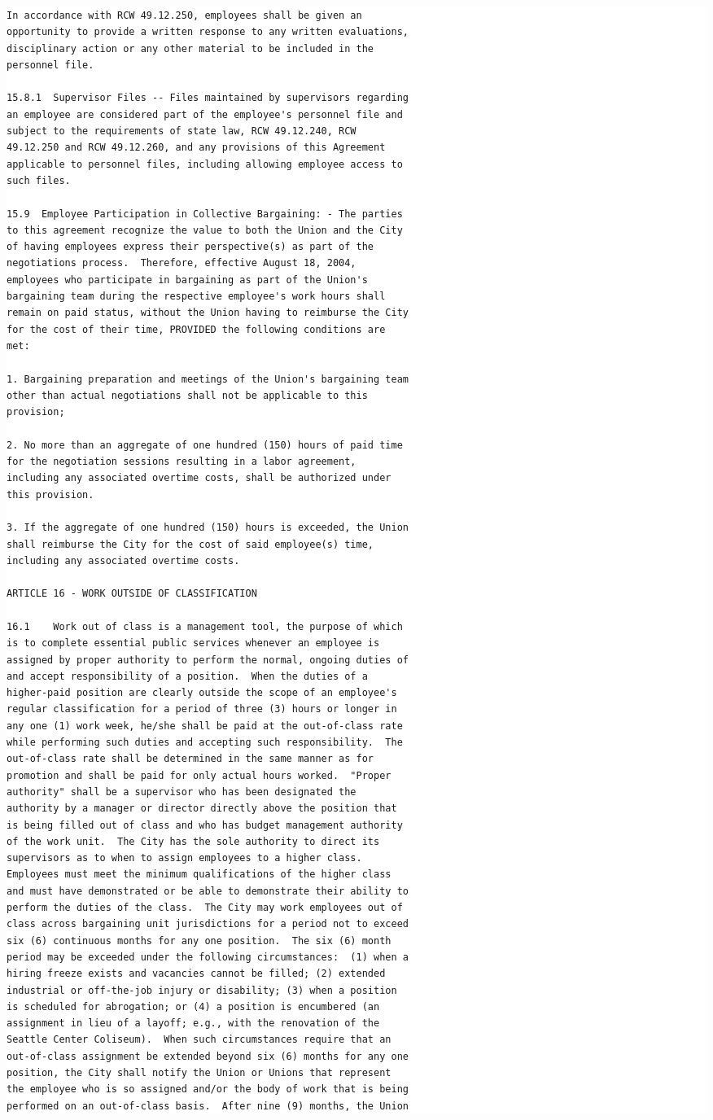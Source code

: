     In accordance with RCW 49.12.250, employees shall be given an  
    opportunity to provide a written response to any written evaluations,  
    disciplinary action or any other material to be included in the  
    personnel file.  
  
    15.8.1  Supervisor Files -- Files maintained by supervisors regarding  
    an employee are considered part of the employee's personnel file and  
    subject to the requirements of state law, RCW 49.12.240, RCW  
    49.12.250 and RCW 49.12.260, and any provisions of this Agreement  
    applicable to personnel files, including allowing employee access to  
    such files.  
  
    15.9  Employee Participation in Collective Bargaining: - The parties  
    to this agreement recognize the value to both the Union and the City  
    of having employees express their perspective(s) as part of the  
    negotiations process.  Therefore, effective August 18, 2004,  
    employees who participate in bargaining as part of the Union's  
    bargaining team during the respective employee's work hours shall  
    remain on paid status, without the Union having to reimburse the City  
    for the cost of their time, PROVIDED the following conditions are  
    met:  
  
    1. Bargaining preparation and meetings of the Union's bargaining team  
    other than actual negotiations shall not be applicable to this  
    provision;  
  
    2. No more than an aggregate of one hundred (150) hours of paid time  
    for the negotiation sessions resulting in a labor agreement,  
    including any associated overtime costs, shall be authorized under  
    this provision.  
  
    3. If the aggregate of one hundred (150) hours is exceeded, the Union  
    shall reimburse the City for the cost of said employee(s) time,  
    including any associated overtime costs.  
  
    ARTICLE 16 - WORK OUTSIDE OF CLASSIFICATION  
  
    16.1    Work out of class is a management tool, the purpose of which  
    is to complete essential public services whenever an employee is  
    assigned by proper authority to perform the normal, ongoing duties of  
    and accept responsibility of a position.  When the duties of a  
    higher-paid position are clearly outside the scope of an employee's  
    regular classification for a period of three (3) hours or longer in  
    any one (1) work week, he/she shall be paid at the out-of-class rate  
    while performing such duties and accepting such responsibility.  The  
    out-of-class rate shall be determined in the same manner as for  
    promotion and shall be paid for only actual hours worked.  "Proper  
    authority" shall be a supervisor who has been designated the  
    authority by a manager or director directly above the position that  
    is being filled out of class and who has budget management authority  
    of the work unit.  The City has the sole authority to direct its  
    supervisors as to when to assign employees to a higher class.  
    Employees must meet the minimum qualifications of the higher class  
    and must have demonstrated or be able to demonstrate their ability to  
    perform the duties of the class.  The City may work employees out of  
    class across bargaining unit jurisdictions for a period not to exceed  
    six (6) continuous months for any one position.  The six (6) month  
    period may be exceeded under the following circumstances:  (1) when a  
    hiring freeze exists and vacancies cannot be filled; (2) extended  
    industrial or off-the-job injury or disability; (3) when a position  
    is scheduled for abrogation; or (4) a position is encumbered (an  
    assignment in lieu of a layoff; e.g., with the renovation of the  
    Seattle Center Coliseum).  When such circumstances require that an  
    out-of-class assignment be extended beyond six (6) months for any one  
    position, the City shall notify the Union or Unions that represent  
    the employee who is so assigned and/or the body of work that is being  
    performed on an out-of-class basis.  After nine (9) months, the Union  